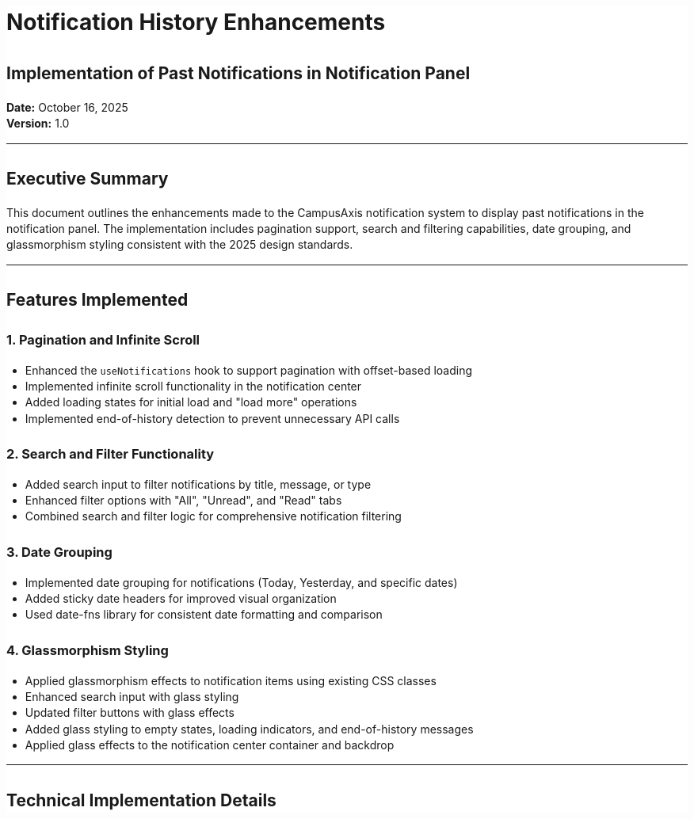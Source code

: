 # Notification History Enhancements
## Implementation of Past Notifications in Notification Panel

**Date:** October 16, 2025  
**Version:** 1.0

---

## Executive Summary

This document outlines the enhancements made to the CampusAxis notification system to display past notifications in the notification panel. The implementation includes pagination support, search and filtering capabilities, date grouping, and glassmorphism styling consistent with the 2025 design standards.

---

## Features Implemented

### 1. Pagination and Infinite Scroll
- Enhanced the `useNotifications` hook to support pagination with offset-based loading
- Implemented infinite scroll functionality in the notification center
- Added loading states for initial load and "load more" operations
- Implemented end-of-history detection to prevent unnecessary API calls

### 2. Search and Filter Functionality
- Added search input to filter notifications by title, message, or type
- Enhanced filter options with "All", "Unread", and "Read" tabs
- Combined search and filter logic for comprehensive notification filtering

### 3. Date Grouping
- Implemented date grouping for notifications (Today, Yesterday, and specific dates)
- Added sticky date headers for improved visual organization
- Used date-fns library for consistent date formatting and comparison

### 4. Glassmorphism Styling
- Applied glassmorphism effects to notification items using existing CSS classes
- Enhanced search input with glass styling
- Updated filter buttons with glass effects
- Added glass styling to empty states, loading indicators, and end-of-history messages
- Applied glass effects to the notification center container and backdrop

---

## Technical Implementation Details
